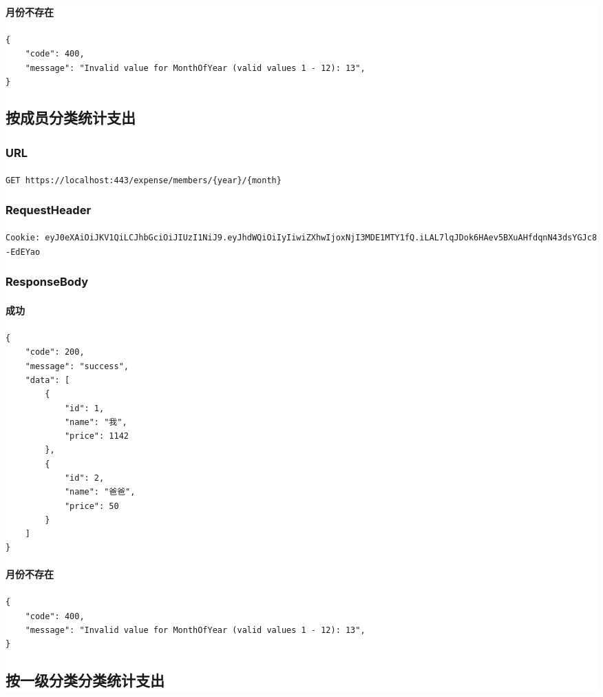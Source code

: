 #### 月份不存在

```
{
    "code": 400,
    "message": "Invalid value for MonthOfYear (valid values 1 - 12): 13",
}
```

## 按成员分类统计支出

### URL

`GET https://localhost:443/expense/members/{year}/{month}`

### RequestHeader

`Cookie: eyJ0eXAiOiJKV1QiLCJhbGciOiJIUzI1NiJ9.eyJhdWQiOiIyIiwiZXhwIjoxNjI3MDE1MTY1fQ.iLAL7lqJDok6HAev5BXuAHfdqnN43dsYGJc8-EdEYao`

### ResponseBody

#### 成功

```
{
    "code": 200,
    "message": "success",
    "data": [
        {
            "id": 1,
            "name": "我",
            "price": 1142
        },
        {
            "id": 2,
            "name": "爸爸",
            "price": 50
        }
    ]
}
```

#### 月份不存在

```
{
    "code": 400,
    "message": "Invalid value for MonthOfYear (valid values 1 - 12): 13",
}
```

## 按一级分类分类统计支出
